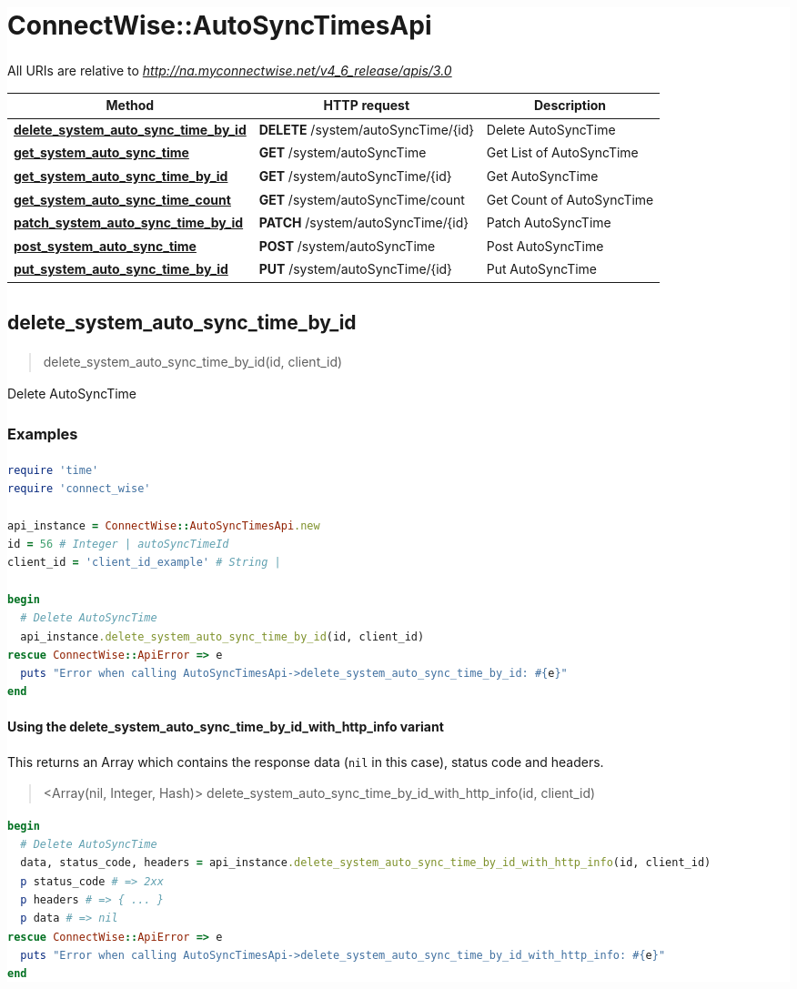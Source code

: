 # ConnectWise::AutoSyncTimesApi

All URIs are relative to *http://na.myconnectwise.net/v4_6_release/apis/3.0*

| Method | HTTP request | Description |
| ------ | ------------ | ----------- |
| [**delete_system_auto_sync_time_by_id**](AutoSyncTimesApi.md#delete_system_auto_sync_time_by_id) | **DELETE** /system/autoSyncTime/{id} | Delete AutoSyncTime |
| [**get_system_auto_sync_time**](AutoSyncTimesApi.md#get_system_auto_sync_time) | **GET** /system/autoSyncTime | Get List of AutoSyncTime |
| [**get_system_auto_sync_time_by_id**](AutoSyncTimesApi.md#get_system_auto_sync_time_by_id) | **GET** /system/autoSyncTime/{id} | Get AutoSyncTime |
| [**get_system_auto_sync_time_count**](AutoSyncTimesApi.md#get_system_auto_sync_time_count) | **GET** /system/autoSyncTime/count | Get Count of AutoSyncTime |
| [**patch_system_auto_sync_time_by_id**](AutoSyncTimesApi.md#patch_system_auto_sync_time_by_id) | **PATCH** /system/autoSyncTime/{id} | Patch AutoSyncTime |
| [**post_system_auto_sync_time**](AutoSyncTimesApi.md#post_system_auto_sync_time) | **POST** /system/autoSyncTime | Post AutoSyncTime |
| [**put_system_auto_sync_time_by_id**](AutoSyncTimesApi.md#put_system_auto_sync_time_by_id) | **PUT** /system/autoSyncTime/{id} | Put AutoSyncTime |


## delete_system_auto_sync_time_by_id

> delete_system_auto_sync_time_by_id(id, client_id)

Delete AutoSyncTime

### Examples

```ruby
require 'time'
require 'connect_wise'

api_instance = ConnectWise::AutoSyncTimesApi.new
id = 56 # Integer | autoSyncTimeId
client_id = 'client_id_example' # String | 

begin
  # Delete AutoSyncTime
  api_instance.delete_system_auto_sync_time_by_id(id, client_id)
rescue ConnectWise::ApiError => e
  puts "Error when calling AutoSyncTimesApi->delete_system_auto_sync_time_by_id: #{e}"
end
```

#### Using the delete_system_auto_sync_time_by_id_with_http_info variant

This returns an Array which contains the response data (`nil` in this case), status code and headers.

> <Array(nil, Integer, Hash)> delete_system_auto_sync_time_by_id_with_http_info(id, client_id)

```ruby
begin
  # Delete AutoSyncTime
  data, status_code, headers = api_instance.delete_system_auto_sync_time_by_id_with_http_info(id, client_id)
  p status_code # => 2xx
  p headers # => { ... }
  p data # => nil
rescue ConnectWise::ApiError => e
  puts "Error when calling AutoSyncTimesApi->delete_system_auto_sync_time_by_id_with_http_info: #{e}"
end
```
